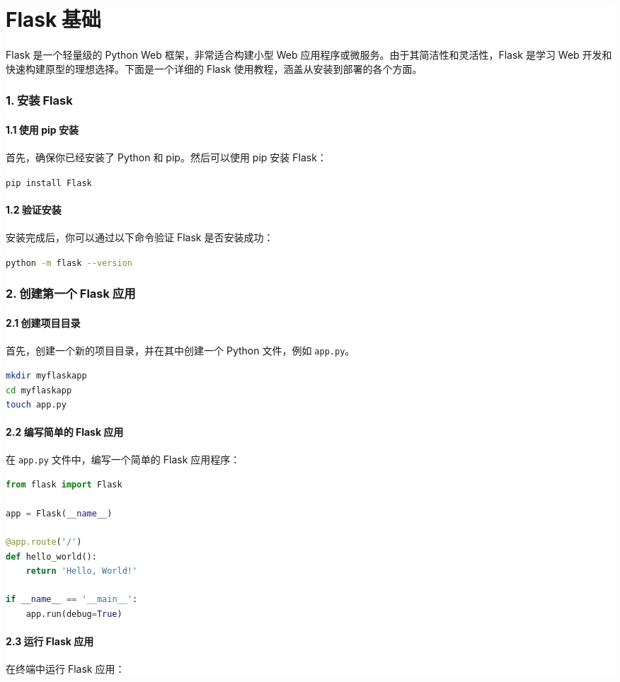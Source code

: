 # Flask 基础

Flask 是一个轻量级的 Python Web 框架，非常适合构建小型 Web 应用程序或微服务。由于其简洁性和灵活性，Flask 是学习 Web 开发和快速构建原型的理想选择。下面是一个详细的 Flask 使用教程，涵盖从安装到部署的各个方面。

### 1. **安装 Flask**

#### 1.1 **使用 pip 安装**

首先，确保你已经安装了 Python 和 pip。然后可以使用 pip 安装 Flask：

```bash
pip install Flask
```

#### 1.2 **验证安装**

安装完成后，你可以通过以下命令验证 Flask 是否安装成功：

```bash
python -m flask --version
```

### 2. **创建第一个 Flask 应用**

#### 2.1 **创建项目目录**

首先，创建一个新的项目目录，并在其中创建一个 Python 文件，例如 `app.py`。

```bash
mkdir myflaskapp
cd myflaskapp
touch app.py
```

#### 2.2 **编写简单的 Flask 应用**

在 `app.py` 文件中，编写一个简单的 Flask 应用程序：

```python
from flask import Flask

app = Flask(__name__)

@app.route('/')
def hello_world():
    return 'Hello, World!'

if __name__ == '__main__':
    app.run(debug=True)
```

#### 2.3 **运行 Flask 应用**

在终端中运行 Flask 应用：
